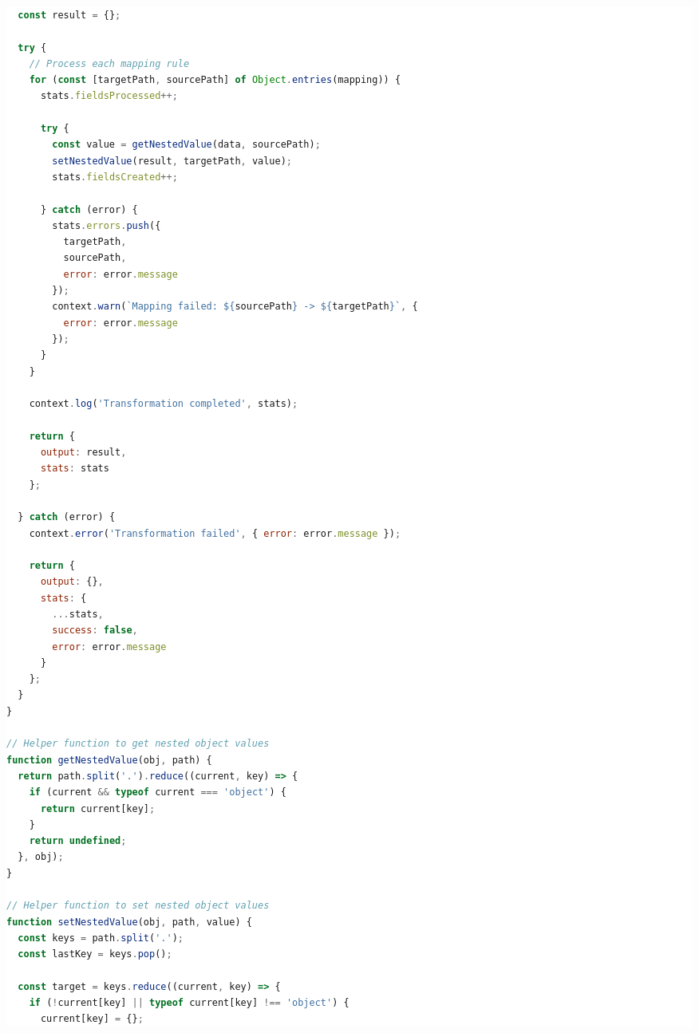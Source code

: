```javascript
  const result = {};
  
  try {
    // Process each mapping rule
    for (const [targetPath, sourcePath] of Object.entries(mapping)) {
      stats.fieldsProcessed++;
      
      try {
        const value = getNestedValue(data, sourcePath);
        setNestedValue(result, targetPath, value);
        stats.fieldsCreated++;
        
      } catch (error) {
        stats.errors.push({
          targetPath,
          sourcePath,
          error: error.message
        });
        context.warn(`Mapping failed: ${sourcePath} -> ${targetPath}`, {
          error: error.message
        });
      }
    }
    
    context.log('Transformation completed', stats);
    
    return {
      output: result,
      stats: stats
    };
    
  } catch (error) {
    context.error('Transformation failed', { error: error.message });
    
    return {
      output: {},
      stats: {
        ...stats,
        success: false,
        error: error.message
      }
    };
  }
}

// Helper function to get nested object values
function getNestedValue(obj, path) {
  return path.split('.').reduce((current, key) => {
    if (current && typeof current === 'object') {
      return current[key];
    }
    return undefined;
  }, obj);
}

// Helper function to set nested object values
function setNestedValue(obj, path, value) {
  const keys = path.split('.');
  const lastKey = keys.pop();
  
  const target = keys.reduce((current, key) => {
    if (!current[key] || typeof current[key] !== 'object') {
      current[key] = {};
```